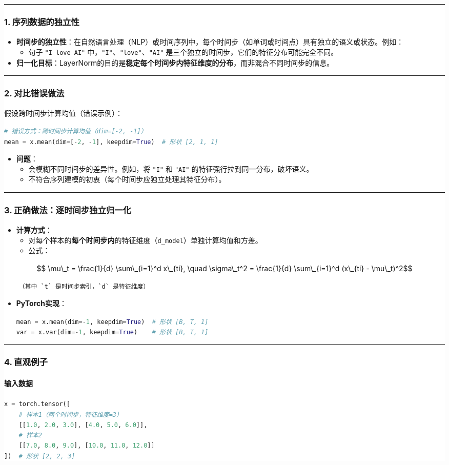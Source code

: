 ***

### **1. 序列数据的独立性**

*   **时间步的独立性**：在自然语言处理（NLP）或时间序列中，每个时间步（如单词或时间点）具有独立的语义或状态。例如：
    *   句子 `"I love AI"` 中，`"I"`、`"love"`、`"AI"` 是三个独立的时间步，它们的特征分布可能完全不同。
*   **归一化目标**：LayerNorm的目的是**稳定每个时间步内特征维度的分布**，而非混合不同时间步的信息。

***

### **2. 对比错误做法**

假设跨时间步计算均值（错误示例）：

```python
# 错误方式：跨时间步计算均值（dim=[-2, -1]）
mean = x.mean(dim=[-2, -1], keepdim=True)  # 形状 [2, 1, 1]
```

*   **问题**：
    *   会模糊不同时间步的差异性。例如，将 `"I"` 和 `"AI"` 的特征强行拉到同一分布，破坏语义。
    *   不符合序列建模的初衷（每个时间步应独立处理其特征分布）。

***

### **3. 正确做法：逐时间步独立归一化**

*   **计算方式**：
    *   对每个样本的**每个时间步内**的特征维度（`d_model`）单独计算均值和方差。
    *   公式：

```math
        \mu\_t = \frac{1}{d} \sum\_{i=1}^d x\_{ti}, \quad \sigma\_t^2 = \frac{1}{d} \sum\_{i=1}^d (x\_{ti} - \mu\_t)^2
```

        （其中 `t` 是时间步索引，`d` 是特征维度）

*   **PyTorch实现**：
    ```python
    mean = x.mean(dim=-1, keepdim=True)  # 形状 [B, T, 1]
    var = x.var(dim=-1, keepdim=True)    # 形状 [B, T, 1]
    ```

***

### **4. 直观例子**

#### **输入数据**

```python
x = torch.tensor([
    # 样本1（两个时间步，特征维度=3）
    [[1.0, 2.0, 3.0], [4.0, 5.0, 6.0]], 
    # 样本2
    [[7.0, 8.0, 9.0], [10.0, 11.0, 12.0]]
])  # 形状 [2, 2, 3]
```
